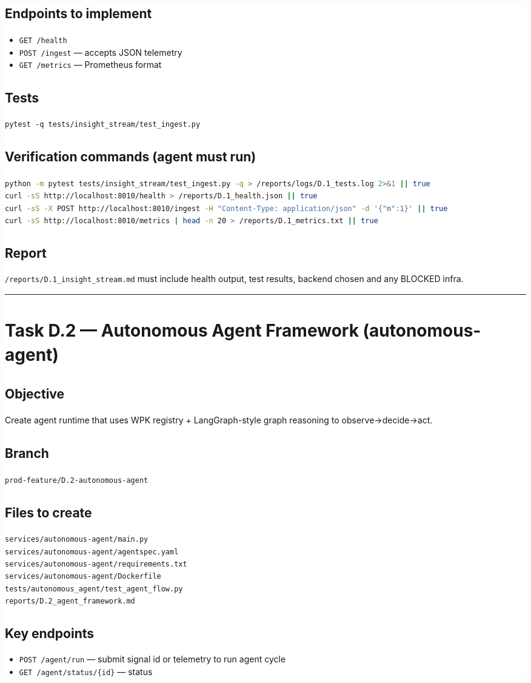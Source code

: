 ## Endpoints to implement
* `GET /health`
* `POST /ingest` — accepts JSON telemetry
* `GET /metrics` — Prometheus format

## Tests
`pytest -q tests/insight_stream/test_ingest.py`

## Verification commands (agent must run)
```bash
python -m pytest tests/insight_stream/test_ingest.py -q > /reports/logs/D.1_tests.log 2>&1 || true
curl -sS http://localhost:8010/health > /reports/D.1_health.json || true
curl -sS -X POST http://localhost:8010/ingest -H "Content-Type: application/json" -d '{"m":1}' || true
curl -sS http://localhost:8010/metrics | head -n 20 > /reports/D.1_metrics.txt || true
```

## Report
`/reports/D.1_insight_stream.md` must include health output, test results, backend chosen and any BLOCKED infra.

---

# Task D.2 — Autonomous Agent Framework (autonomous-agent)

## Objective
Create agent runtime that uses WPK registry + LangGraph-style graph reasoning to observe→decide→act.

## Branch
`prod-feature/D.2-autonomous-agent`

## Files to create
```
services/autonomous-agent/main.py
services/autonomous-agent/agentspec.yaml
services/autonomous-agent/requirements.txt
services/autonomous-agent/Dockerfile
tests/autonomous_agent/test_agent_flow.py
reports/D.2_agent_framework.md
```

## Key endpoints
* `POST /agent/run` — submit signal id or telemetry to run agent cycle
* `GET /agent/status/{id}` — status
